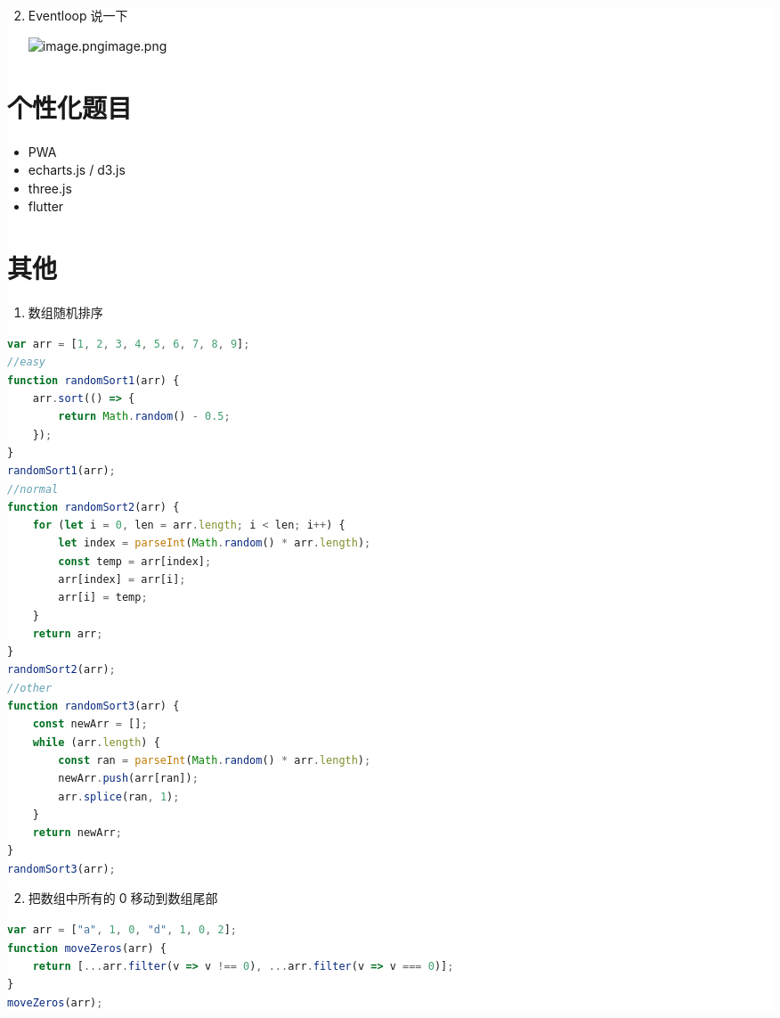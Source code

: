 2. Eventloop 说一下

   ![image.png](https://video.jirengu.com/xdml/image/3ac7c224-c23d-491f-84b5-4fabfbeab9b8/2019-3-4-22-38-34.png)image.png

# 个性化题目

- PWA
- echarts.js / d3.js
- three.js
- flutter

# 其他

1. 数组随机排序

```js
var arr = [1, 2, 3, 4, 5, 6, 7, 8, 9];
//easy
function randomSort1(arr) {
	arr.sort(() => {
		return Math.random() - 0.5;
	});
}
randomSort1(arr);
//normal
function randomSort2(arr) {
	for (let i = 0, len = arr.length; i < len; i++) {
		let index = parseInt(Math.random() * arr.length);
		const temp = arr[index];
		arr[index] = arr[i];
		arr[i] = temp;
	}
	return arr;
}
randomSort2(arr);
//other
function randomSort3(arr) {
	const newArr = [];
	while (arr.length) {
		const ran = parseInt(Math.random() * arr.length);
		newArr.push(arr[ran]);
		arr.splice(ran, 1);
	}
	return newArr;
}
randomSort3(arr);
```

2. 把数组中所有的 0 移动到数组尾部

```js
var arr = ["a", 1, 0, "d", 1, 0, 2];
function moveZeros(arr) {
	return [...arr.filter(v => v !== 0), ...arr.filter(v => v === 0)];
}
moveZeros(arr);
```
